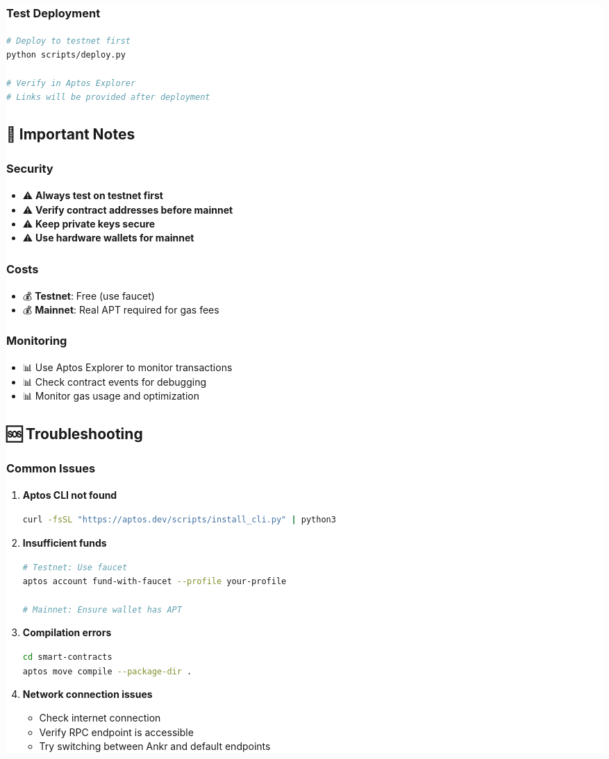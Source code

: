 ### Test Deployment
```bash
# Deploy to testnet first
python scripts/deploy.py

# Verify in Aptos Explorer
# Links will be provided after deployment
```

## 🚨 Important Notes

### Security
- ⚠️ **Always test on testnet first**
- ⚠️ **Verify contract addresses before mainnet**
- ⚠️ **Keep private keys secure**
- ⚠️ **Use hardware wallets for mainnet**

### Costs
- 💰 **Testnet**: Free (use faucet)
- 💰 **Mainnet**: Real APT required for gas fees

### Monitoring
- 📊 Use Aptos Explorer to monitor transactions
- 📊 Check contract events for debugging
- 📊 Monitor gas usage and optimization

## 🆘 Troubleshooting

### Common Issues

1. **Aptos CLI not found**
   ```bash
   curl -fsSL "https://aptos.dev/scripts/install_cli.py" | python3
   ```

2. **Insufficient funds**
   ```bash
   # Testnet: Use faucet
   aptos account fund-with-faucet --profile your-profile
   
   # Mainnet: Ensure wallet has APT
   ```

3. **Compilation errors**
   ```bash
   cd smart-contracts
   aptos move compile --package-dir .
   ```

4. **Network connection issues**
   - Check internet connection
   - Verify RPC endpoint is accessible
   - Try switching between Ankr and default endpoints
